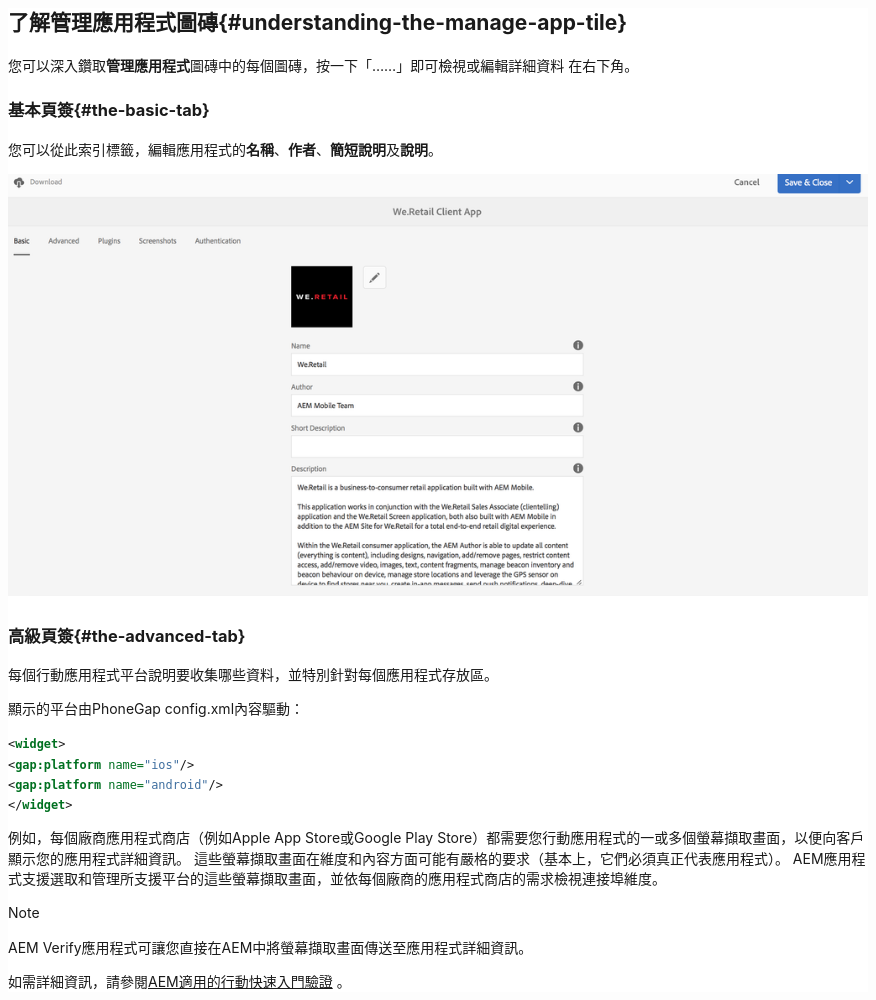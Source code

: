 ## 了解管理應用程式圖磚{#understanding-the-manage-app-tile}

您可以深入鑽取&#x200B;**管理應用程式**&#x200B;圖磚中的每個圖磚，按一下「……」即可檢視或編輯詳細資料 在右下角。

### 基本頁簽{#the-basic-tab}

您可以從此索引標籤，編輯應用程式的&#x200B;**名稱**、**作者**、**簡短說明**&#x200B;及&#x200B;**說明**。

![chlimage_1-117](assets/chlimage_1-117.png)

### 高級頁簽{#the-advanced-tab}

每個行動應用程式平台說明要收集哪些資料，並特別針對每個應用程式存放區。

顯示的平台由PhoneGap config.xml內容驅動：

```xml
<widget>
<gap:platform name="ios"/>
<gap:platform name="android"/>
</widget>
```

例如，每個廠商應用程式商店（例如Apple App Store或Google Play Store）都需要您行動應用程式的一或多個螢幕擷取畫面，以便向客戶顯示您的應用程式詳細資訊。 這些螢幕擷取畫面在維度和內容方面可能有嚴格的要求（基本上，它們必須真正代表應用程式）。 AEM應用程式支援選取和管理所支援平台的這些螢幕擷取畫面，並依每個廠商的應用程式商店的需求檢視連接埠維度。

>[!NOTE]
>
>AEM Verify應用程式可讓您直接在AEM中將螢幕擷取畫面傳送至應用程式詳細資訊。
>
>如需詳細資訊，請參閱[AEM適用的行動快速入門驗證](/help/mobile/phonegap-mobile-quickstart.md) 。
